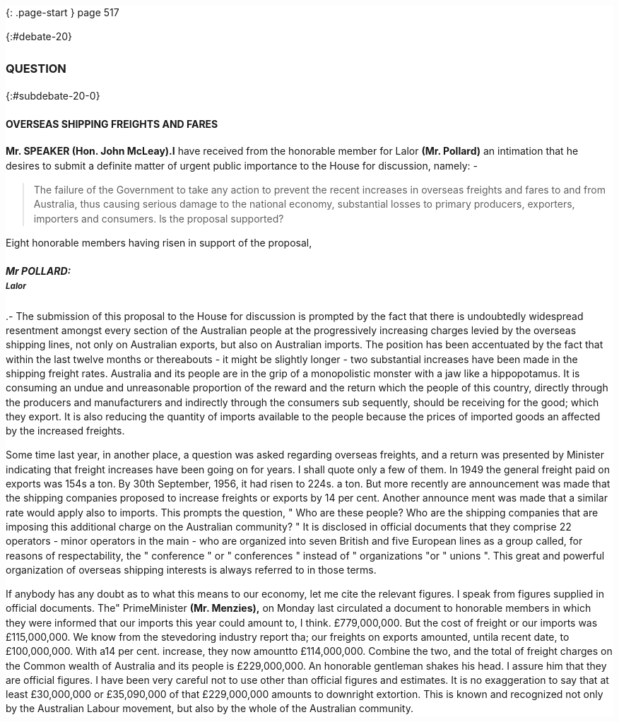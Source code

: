 {: .page-start }
page 517

{:#debate-20}
### QUESTION

{:#subdebate-20-0}
#### OVERSEAS SHIPPING FREIGHTS AND FARES


 **Mr. SPEAKER (Hon. John McLeay).I** have received from the honorable member for Lalor  **(Mr. Pollard)**  an intimation that he desires to submit a definite matter of urgent public importance to the House for discussion, namely: - 

  >The failure of the Government to take any action to prevent the recent increases in overseas freights and fares to and from Australia, thus causing serious damage to the national economy, substantial losses to primary producers, exporters, importers and consumers.  ls the proposal supported? 

Eight honorable members having risen in support of the proposal, 

##### Mr POLLARD:<br><small class="text-muted">Lalor</small>

.- The submission of this proposal to the House for discussion is prompted by the fact that there is undoubtedly widespread resentment amongst every section of the Australian people at the progressively increasing charges levied by the overseas shipping lines, not only on Australian exports, but also on Australian imports. The position has been accentuated by the fact that within the last twelve months or thereabouts - it might be slightly longer - two substantial increases have been made in the shipping freight rates. Australia and its people are in the grip of a monopolistic monster with a jaw like a hippopotamus. It is consuming an undue and unreasonable proportion of the reward and the return which the people of this country, directly through the producers and manufacturers and indirectly through the consumers sub sequently, should be receiving for the good; which they export. It is also reducing the quantity of imports available to the people because the prices of imported goods an affected by the increased freights. 

Some time last year, in another place, a question was asked regarding overseas freights, and a return was presented by Minister indicating that freight increases have been going on for years. I shall quote only a few of them. In 1949 the general freight paid on exports was 154s a ton. By 30th September, 1956, it had risen to 224s. a ton. But more recently are announcement was made that the shipping companies proposed to increase freights or exports by 14 per cent. Another announce ment was made that a similar rate would apply also to imports. This prompts the question, " Who are these people? Who are the shipping companies that are imposing this additional charge on the Australian community? " It is disclosed in official documents that they comprise 22 operators - minor operators in the main - who are organized into seven British and five European lines as a group called, for reasons of respectability, the " conference " or " conferences " instead of " organizations "or " unions ". This great and powerful organization of overseas shipping interests is always referred to in those terms. 

If anybody has any doubt as to what this means to our economy, let me cite the relevant figures. I speak from figures supplied in official documents. The" PrimeMinister  **(Mr. Menzies),**  on Monday last circulated a document to honorable members in which they were informed that our imports this year could amount to, I think. £779,000,000. But the cost of freight or our imports was £115,000,000. We know from the stevedoring industry report tha; our freights on exports amounted, untila recent date, to £100,000,000. With a14 per cent. increase, they now amountto £114,000,000. Combine the two, and the total of freight charges on the Common wealth of Australia and its people is £229,000,000. An honorable gentleman shakes his head. I assure him that they are official figures. I have been very careful not to use other than official figures and estimates. It is no exaggeration to say that at least £30,000,000 or £35,090,000 of that £229,000,000 amounts to downright extortion. This is known and recognized not only by the Australian Labour movement, but also by the whole of the Australian community. 
